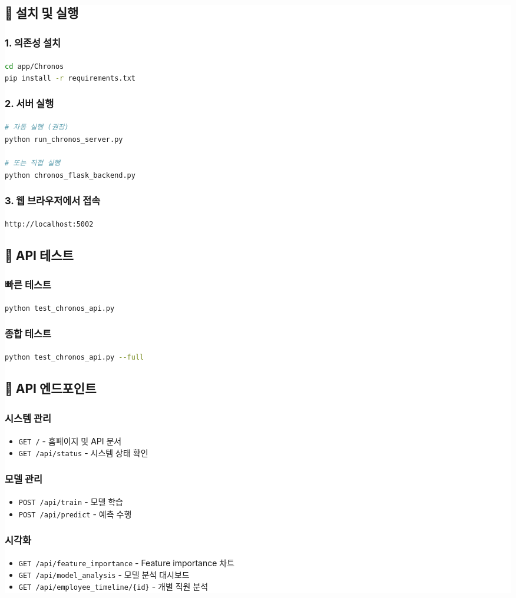 ## 🚀 설치 및 실행

### 1. 의존성 설치
```bash
cd app/Chronos
pip install -r requirements.txt
```

### 2. 서버 실행
```bash
# 자동 실행 (권장)
python run_chronos_server.py

# 또는 직접 실행
python chronos_flask_backend.py
```

### 3. 웹 브라우저에서 접속
```
http://localhost:5002
```

## 🧪 API 테스트

### 빠른 테스트
```bash
python test_chronos_api.py
```

### 종합 테스트
```bash
python test_chronos_api.py --full
```

## 📡 API 엔드포인트

### 시스템 관리
- `GET /` - 홈페이지 및 API 문서
- `GET /api/status` - 시스템 상태 확인

### 모델 관리
- `POST /api/train` - 모델 학습
- `POST /api/predict` - 예측 수행

### 시각화
- `GET /api/feature_importance` - Feature importance 차트
- `GET /api/model_analysis` - 모델 분석 대시보드
- `GET /api/employee_timeline/{id}` - 개별 직원 분석
